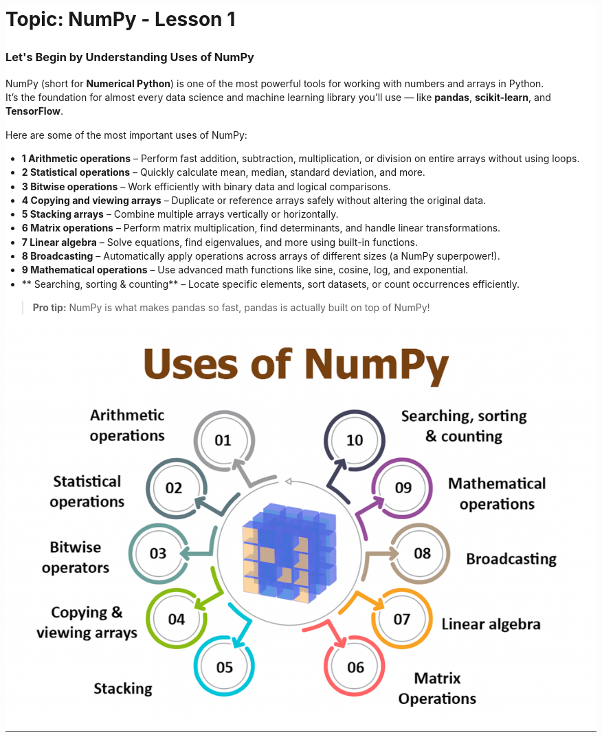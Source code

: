 
# Topic: NumPy - Lesson 1

### Let's Begin by Understanding Uses of NumPy

NumPy (short for **Numerical Python**) is one of the most powerful tools for working with numbers and arrays in Python.  
It’s the foundation for almost every data science and machine learning library you’ll use — like **pandas**, **scikit-learn**, and **TensorFlow**.

Here are some of the most important uses of NumPy:

- **1️ Arithmetic operations** – Perform fast addition, subtraction, multiplication, or division on entire arrays without using loops.  
- **2️ Statistical operations** – Quickly calculate mean, median, standard deviation, and more.  
- **3️ Bitwise operations** – Work efficiently with binary data and logical comparisons.  
- **4️ Copying and viewing arrays** – Duplicate or reference arrays safely without altering the original data.  
- **5️ Stacking arrays** – Combine multiple arrays vertically or horizontally.  
- **6️ Matrix operations** – Perform matrix multiplication, find determinants, and handle linear transformations.  
- **7️ Linear algebra** – Solve equations, find eigenvalues, and more using built-in functions.  
- **8️ Broadcasting** – Automatically apply operations across arrays of different sizes (a NumPy superpower!).  
- **9️ Mathematical operations** – Use advanced math functions like sine, cosine, log, and exponential.  
- ** Searching, sorting & counting** – Locate specific elements, sort datasets, or count occurrences efficiently.

> **Pro tip:** NumPy is what makes pandas so fast, pandas is actually built on top of NumPy!

![Uses of NumPy](./resources/02_numpy_1_uses.png)

---